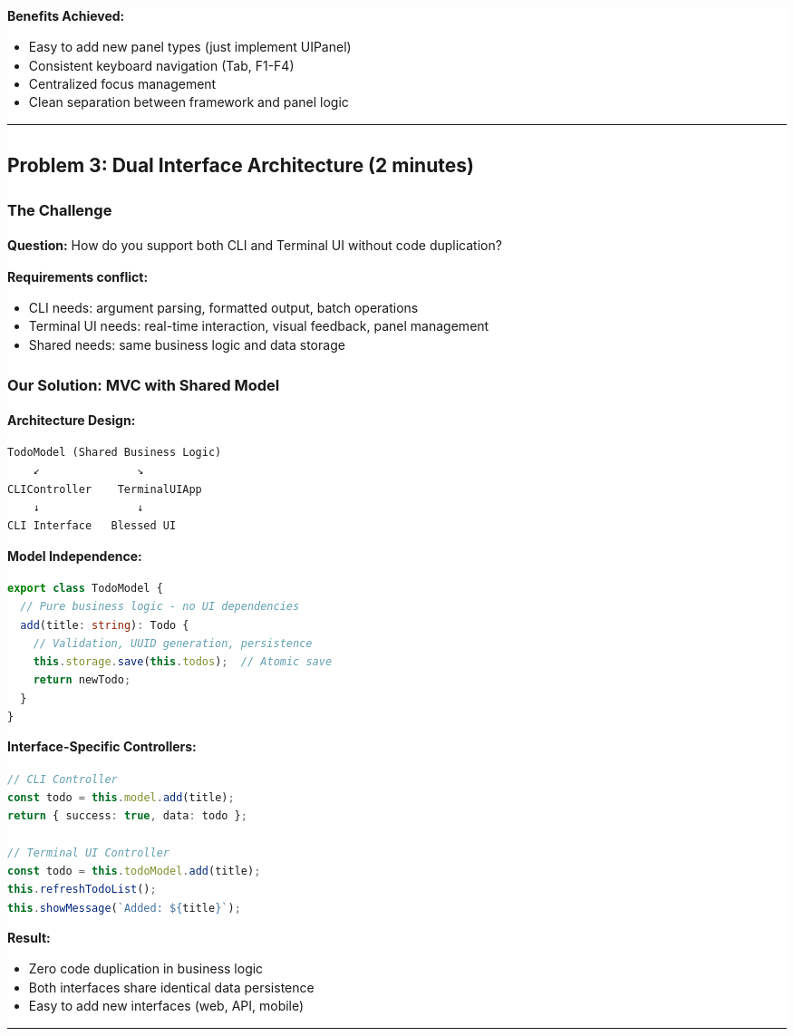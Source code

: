 **Benefits Achieved:**
- Easy to add new panel types (just implement UIPanel)
- Consistent keyboard navigation (Tab, F1-F4)
- Centralized focus management
- Clean separation between framework and panel logic

---

## Problem 3: Dual Interface Architecture (2 minutes)

### The Challenge
**Question:** How do you support both CLI and Terminal UI without code duplication?

**Requirements conflict:**
- CLI needs: argument parsing, formatted output, batch operations
- Terminal UI needs: real-time interaction, visual feedback, panel management
- Shared needs: same business logic and data storage

### Our Solution: MVC with Shared Model

**Architecture Design:**
```
TodoModel (Shared Business Logic)
    ↙               ↘
CLIController    TerminalUIApp
    ↓               ↓
CLI Interface   Blessed UI
```

**Model Independence:**
```typescript
export class TodoModel {
  // Pure business logic - no UI dependencies
  add(title: string): Todo {
    // Validation, UUID generation, persistence
    this.storage.save(this.todos);  // Atomic save
    return newTodo;
  }
}
```

**Interface-Specific Controllers:**
```typescript
// CLI Controller
const todo = this.model.add(title);
return { success: true, data: todo };

// Terminal UI Controller  
const todo = this.todoModel.add(title);
this.refreshTodoList();
this.showMessage(`Added: ${title}`);
```

**Result:** 
- Zero code duplication in business logic
- Both interfaces share identical data persistence
- Easy to add new interfaces (web, API, mobile)

---